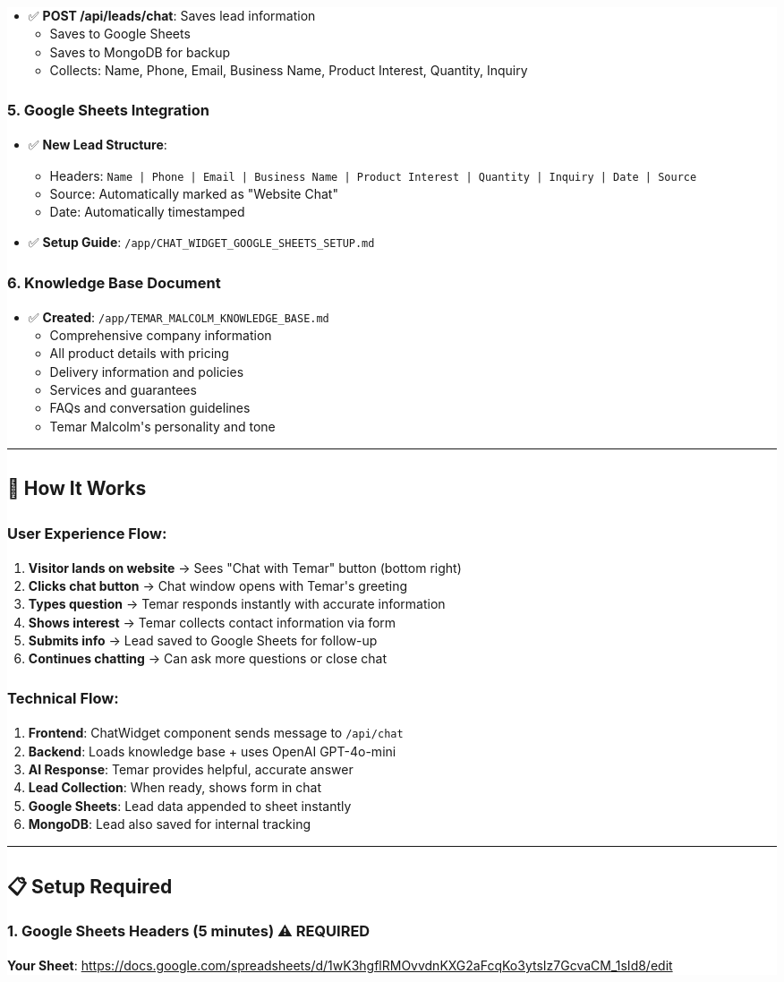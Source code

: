 - ✅ **POST /api/leads/chat**: Saves lead information
  - Saves to Google Sheets
  - Saves to MongoDB for backup
  - Collects: Name, Phone, Email, Business Name, Product Interest, Quantity, Inquiry

### 5. **Google Sheets Integration**
- ✅ **New Lead Structure**:
  - Headers: `Name | Phone | Email | Business Name | Product Interest | Quantity | Inquiry | Date | Source`
  - Source: Automatically marked as "Website Chat"
  - Date: Automatically timestamped
  
- ✅ **Setup Guide**: `/app/CHAT_WIDGET_GOOGLE_SHEETS_SETUP.md`

### 6. **Knowledge Base Document**
- ✅ **Created**: `/app/TEMAR_MALCOLM_KNOWLEDGE_BASE.md`
  - Comprehensive company information
  - All product details with pricing
  - Delivery information and policies
  - Services and guarantees
  - FAQs and conversation guidelines
  - Temar Malcolm's personality and tone

---

## 🎯 How It Works

### User Experience Flow:
1. **Visitor lands on website** → Sees "Chat with Temar" button (bottom right)
2. **Clicks chat button** → Chat window opens with Temar's greeting
3. **Types question** → Temar responds instantly with accurate information
4. **Shows interest** → Temar collects contact information via form
5. **Submits info** → Lead saved to Google Sheets for follow-up
6. **Continues chatting** → Can ask more questions or close chat

### Technical Flow:
1. **Frontend**: ChatWidget component sends message to `/api/chat`
2. **Backend**: Loads knowledge base + uses OpenAI GPT-4o-mini
3. **AI Response**: Temar provides helpful, accurate answer
4. **Lead Collection**: When ready, shows form in chat
5. **Google Sheets**: Lead data appended to sheet instantly
6. **MongoDB**: Lead also saved for internal tracking

---

## 📋 Setup Required

### 1. Google Sheets Headers (5 minutes) ⚠️ **REQUIRED**

**Your Sheet**: https://docs.google.com/spreadsheets/d/1wK3hgflRMOvvdnKXG2aFcqKo3ytsIz7GcvaCM_1sId8/edit
